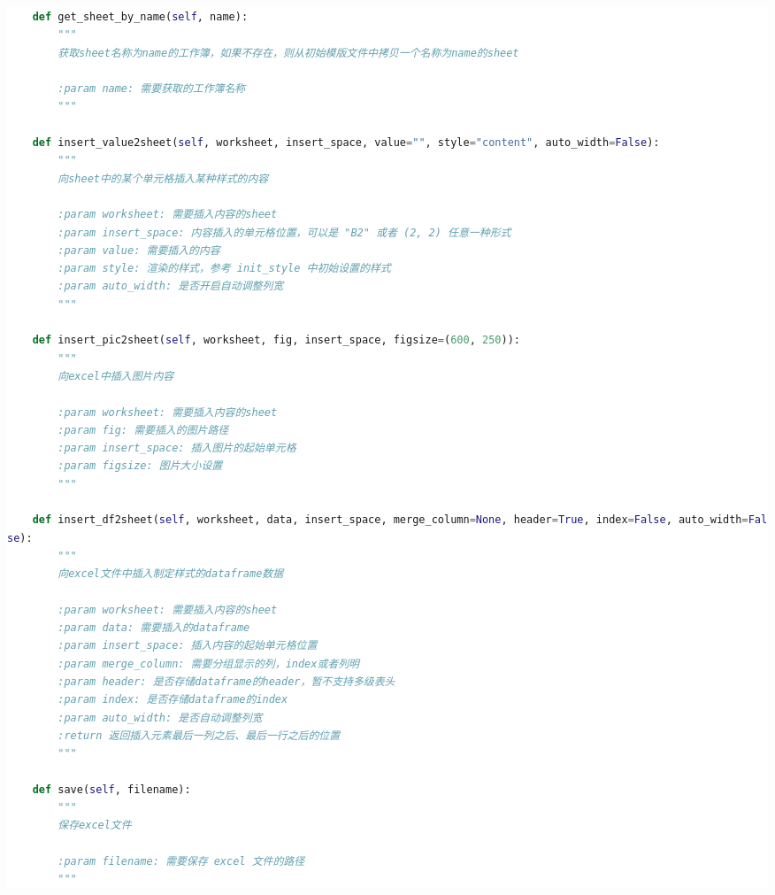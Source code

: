 ```python
    def get_sheet_by_name(self, name):
        """
        获取sheet名称为name的工作簿，如果不存在，则从初始模版文件中拷贝一个名称为name的sheet
        
        :param name: 需要获取的工作簿名称
        """

    def insert_value2sheet(self, worksheet, insert_space, value="", style="content", auto_width=False):
        """
        向sheet中的某个单元格插入某种样式的内容

        :param worksheet: 需要插入内容的sheet
        :param insert_space: 内容插入的单元格位置，可以是 "B2" 或者 (2, 2) 任意一种形式
        :param value: 需要插入的内容
        :param style: 渲染的样式，参考 init_style 中初始设置的样式
        :param auto_width: 是否开启自动调整列宽
        """

    def insert_pic2sheet(self, worksheet, fig, insert_space, figsize=(600, 250)):
        """
        向excel中插入图片内容
        
        :param worksheet: 需要插入内容的sheet
        :param fig: 需要插入的图片路径
        :param insert_space: 插入图片的起始单元格
        :param figsize: 图片大小设置
        """

    def insert_df2sheet(self, worksheet, data, insert_space, merge_column=None, header=True, index=False, auto_width=False):
        """
        向excel文件中插入制定样式的dataframe数据

        :param worksheet: 需要插入内容的sheet
        :param data: 需要插入的dataframe
        :param insert_space: 插入内容的起始单元格位置
        :param merge_column: 需要分组显示的列，index或者列明
        :param header: 是否存储dataframe的header，暂不支持多级表头
        :param index: 是否存储dataframe的index
        :param auto_width: 是否自动调整列宽
        :return 返回插入元素最后一列之后、最后一行之后的位置
        """

    def save(self, filename):
        """
        保存excel文件
        
        :param filename: 需要保存 excel 文件的路径
        """
```

